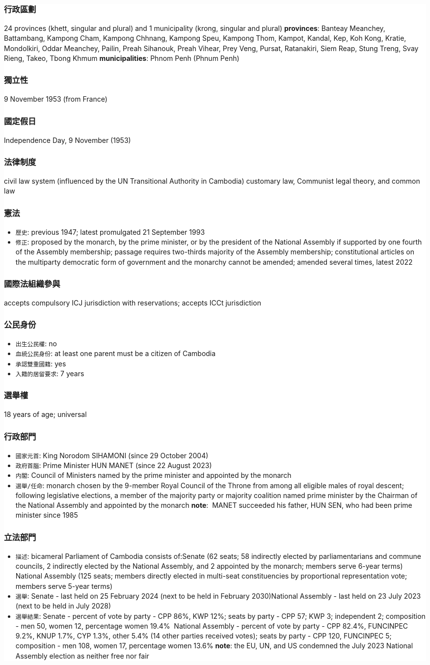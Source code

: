 ### 行政區劃
24 provinces (khett, singular and plural) and 1 municipality (krong, singular and plural) **provinces**:  Banteay Meanchey, Battambang, Kampong Cham, Kampong Chhnang, Kampong Speu, Kampong Thom, Kampot, Kandal, Kep, Koh Kong, Kratie, Mondolkiri, Oddar Meanchey, Pailin, Preah Sihanouk, Preah Vihear, Prey Veng, Pursat, Ratanakiri, Siem Reap, Stung Treng, Svay Rieng, Takeo, Tbong Khmum **municipalities**:  Phnom Penh (Phnum Penh)

### 獨立性
9 November 1953 (from France)

### 國定假日
Independence Day, 9 November (1953)

### 法律制度
civil law system (influenced by the UN Transitional Authority in Cambodia) customary law, Communist legal theory, and common law

### 憲法
- `歷史`: previous 1947; latest promulgated 21 September 1993
- `修正`: proposed by the monarch, by the prime minister, or by the president of the National Assembly if supported by one fourth of the Assembly membership; passage requires two-thirds majority of the Assembly membership; constitutional articles on the multiparty democratic form of government and the monarchy cannot be amended; amended several times, latest 2022

### 國際法組織參與
accepts compulsory ICJ jurisdiction with reservations; accepts ICCt jurisdiction

### 公民身份
- `出生公民權`: no
- `血統公民身份`: at least one parent must be a citizen of Cambodia
- `承認雙重國籍`: yes
- `入籍的居留要求`: 7 years

### 選舉權
18 years of age; universal

### 行政部門
- `國家元首`: King Norodom SIHAMONI (since 29 October 2004)
- `政府首腦`: Prime Minister HUN MANET (since 22 August 2023)
- `内閣`: Council of Ministers named by the prime minister and appointed by the monarch
- `選舉/任命`: monarch chosen by the 9-member Royal Council of the Throne from among all eligible males of royal descent; following legislative elections, a member of the majority party or majority coalition named prime minister by the Chairman of the National Assembly and appointed by the monarch
**note**:  MANET succeeded his father, HUN SEN, who had been prime minister since 1985

### 立法部門
- `描述`: bicameral Parliament of Cambodia consists of:Senate (62 seats; 58 indirectly elected by parliamentarians and commune councils, 2 indirectly elected by the National Assembly, and 2 appointed by the monarch; members serve 6-year terms)  National Assembly (125 seats; members directly elected in multi-seat constituencies by proportional representation vote; members serve 5-year terms)
- `選舉`: Senate - last held on 25 February 2024 (next to be held in February 2030)National Assembly - last held on 23 July 2023 (next to be held in July 2028)
- `選舉結果`: Senate - percent of vote by party - CPP 86%, KWP 12%; seats by party - CPP 57; KWP 3; independent 2; composition - men 50, women 12, percentage women 19.4%  National Assembly - percent of vote by party - CPP 82.4%, FUNCINPEC 9.2%, KNUP 1.7%, CYP 1.3%, other 5.4% (14 other parties received votes); seats by party - CPP 120, FUNCINPEC 5; composition - men 108, women 17, percentage women 13.6%
**note**:  the EU, UN, and US condemned the July 2023 National Assembly election as neither free nor fair
